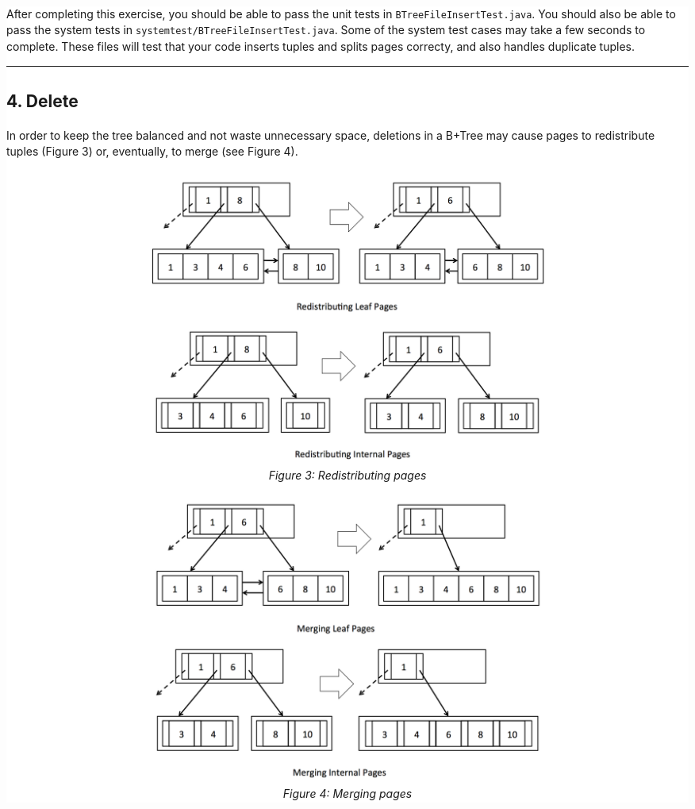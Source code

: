 After completing this exercise, you should be able to pass the unit tests in
`BTreeFileInsertTest.java`. You should also be able to pass the system tests
in `systemtest/BTreeFileInsertTest.java`.  Some of the system test cases may
take a few seconds to complete. These files will test that your code inserts
tuples and splits pages correcty, and also handles duplicate tuples.



***


## 4. Delete

In order to keep the tree balanced and not waste unnecessary space, deletions in
a B+Tree may cause pages to redistribute tuples (Figure 3) or, eventually, to
merge (see Figure 4). 

<p align="center"> <img width=500 src="redist_leaf.png"><br> <img width=500
src="redist_internal.png"><br> <i>Figure 3: Redistributing pages</i> </p>

<p align="center"> <img width=500 src="merging_leaf.png"><br> <img width=500
src="merging_internal.png"><br> <i>Figure 4: Merging pages</i> </p>
